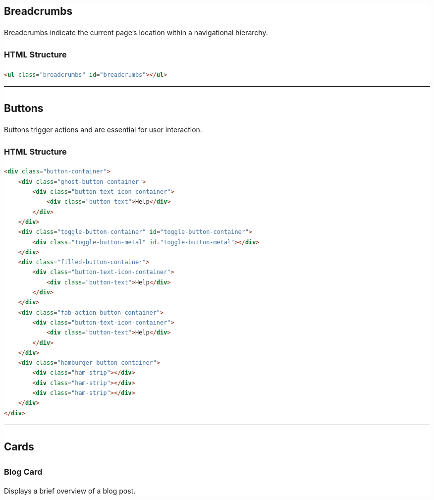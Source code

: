 
## Breadcrumbs
Breadcrumbs indicate the current page’s location within a navigational hierarchy.

### HTML Structure
```html
<ul class="breadcrumbs" id="breadcrumbs"></ul>
```

---

## Buttons
Buttons trigger actions and are essential for user interaction.

### HTML Structure
```html
<div class="button-container">
    <div class="ghost-button-container">
        <div class="button-text-icon-container">
            <div class="button-text">Help</div>
        </div>
    </div>
    <div class="toggle-button-container" id="toggle-button-container">
        <div class="toggle-button-metal" id="toggle-button-metal"></div>
    </div>
    <div class="filled-button-container">
        <div class="button-text-icon-container">
            <div class="button-text">Help</div>
        </div>
    </div>
    <div class="fab-action-button-container">
        <div class="button-text-icon-container">
            <div class="button-text">Help</div>
        </div>
    </div>
    <div class="hamburger-button-container">
        <div class="ham-strip"></div>
        <div class="ham-strip"></div>
        <div class="ham-strip"></div>
    </div>
</div>
```

---

## Cards

### Blog Card
Displays a brief overview of a blog post.
